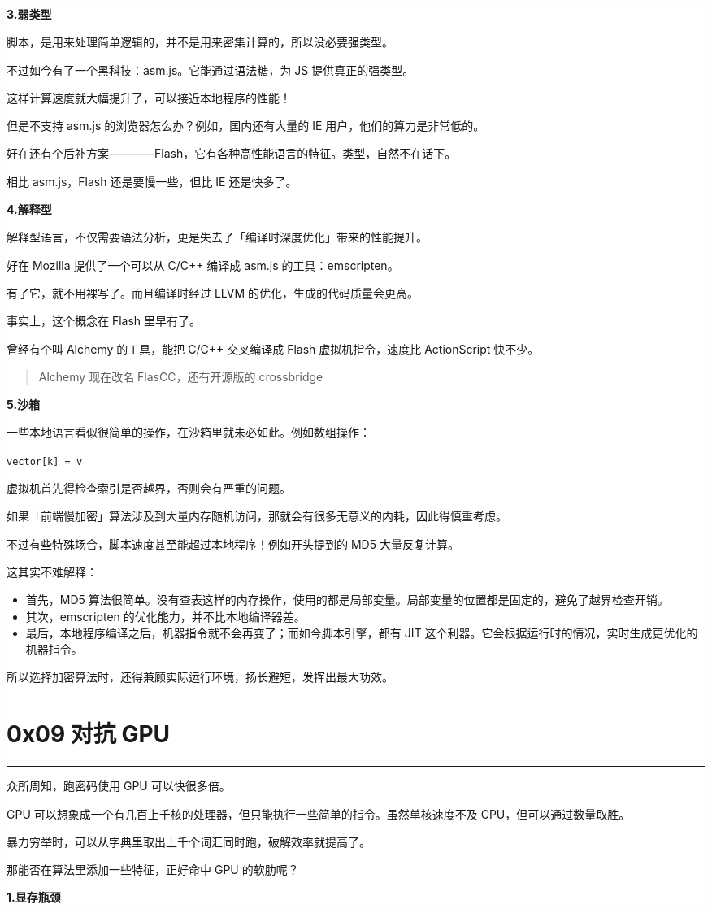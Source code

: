 **3.弱类型**

脚本，是用来处理简单逻辑的，并不是用来密集计算的，所以没必要强类型。

不过如今有了一个黑科技：asm.js。它能通过语法糖，为 JS 提供真正的强类型。

这样计算速度就大幅提升了，可以接近本地程序的性能！

但是不支持 asm.js 的浏览器怎么办？例如，国内还有大量的 IE 用户，他们的算力是非常低的。

好在还有个后补方案————Flash，它有各种高性能语言的特征。类型，自然不在话下。

相比 asm.js，Flash 还是要慢一些，但比 IE 还是快多了。

**4.解释型**

解释型语言，不仅需要语法分析，更是失去了「编译时深度优化」带来的性能提升。

好在 Mozilla 提供了一个可以从 C/C++ 编译成 asm.js 的工具：emscripten。

有了它，就不用裸写了。而且编译时经过 LLVM 的优化，生成的代码质量会更高。

事实上，这个概念在 Flash 里早有了。

曾经有个叫 Alchemy 的工具，能把 C/C++ 交叉编译成 Flash 虚拟机指令，速度比 ActionScript 快不少。

> Alchemy 现在改名 FlasCC，还有开源版的 crossbridge

**5.沙箱**

一些本地语言看似很简单的操作，在沙箱里就未必如此。例如数组操作：

    
    
    vector[k] = v
    

虚拟机首先得检查索引是否越界，否则会有严重的问题。

如果「前端慢加密」算法涉及到大量内存随机访问，那就会有很多无意义的内耗，因此得慎重考虑。

不过有些特殊场合，脚本速度甚至能超过本地程序！例如开头提到的 MD5 大量反复计算。

这其实不难解释：

  * 首先，MD5 算法很简单。没有查表这样的内存操作，使用的都是局部变量。局部变量的位置都是固定的，避免了越界检查开销。
  * 其次，emscripten 的优化能力，并不比本地编译器差。
  * 最后，本地程序编译之后，机器指令就不会再变了；而如今脚本引擎，都有 JIT 这个利器。它会根据运行时的情况，实时生成更优化的机器指令。

所以选择加密算法时，还得兼顾实际运行环境，扬长避短，发挥出最大功效。

# 0x09 对抗 GPU

* * *

众所周知，跑密码使用 GPU 可以快很多倍。

GPU 可以想象成一个有几百上千核的处理器，但只能执行一些简单的指令。虽然单核速度不及 CPU，但可以通过数量取胜。

暴力穷举时，可以从字典里取出上千个词汇同时跑，破解效率就提高了。

那能否在算法里添加一些特征，正好命中 GPU 的软肋呢？

**1.显存瓶颈**
